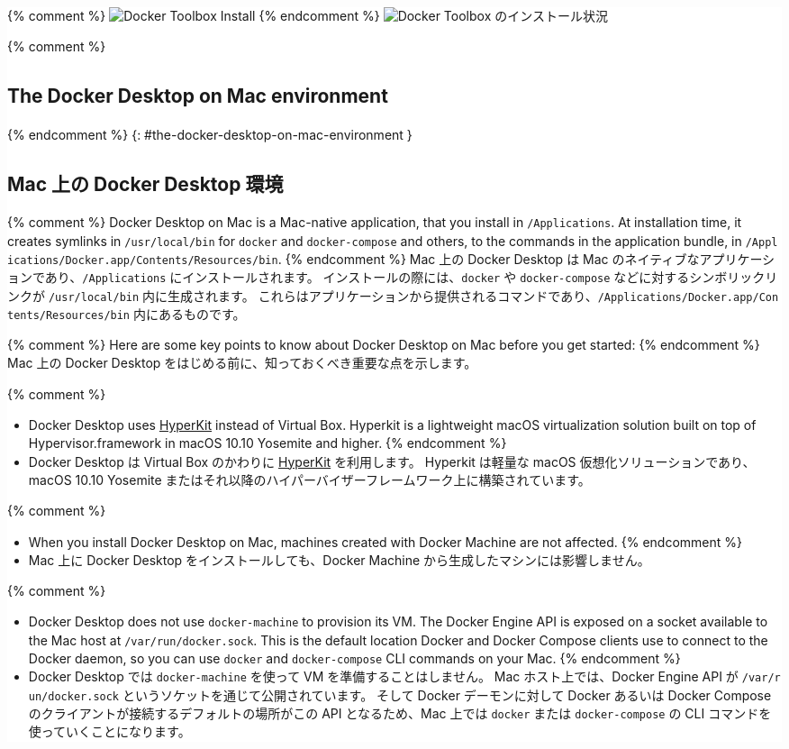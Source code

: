 {% comment %}
![Docker Toolbox Install](images/toolbox-install.png)
{% endcomment %}
![Docker Toolbox のインストール状況](images/toolbox-install.png)

{% comment %}
## The Docker Desktop on Mac environment
{% endcomment %}
{: #the-docker-desktop-on-mac-environment }
## Mac 上の Docker Desktop 環境

{% comment %}
Docker Desktop on Mac is a Mac-native application, that you install in `/Applications`.
At installation time, it creates symlinks in `/usr/local/bin` for `docker` and
`docker-compose` and others, to the commands in the application
bundle, in `/Applications/Docker.app/Contents/Resources/bin`.
{% endcomment %}
Mac 上の Docker Desktop は Mac のネイティブなアプリケーションであり、`/Applications` にインストールされます。
インストールの際には、`docker` や `docker-compose` などに対するシンボリックリンクが `/usr/local/bin` 内に生成されます。
これらはアプリケーションから提供されるコマンドであり、`/Applications/Docker.app/Contents/Resources/bin` 内にあるものです。

{% comment %}
Here are some key points to know about Docker Desktop on Mac before you get started:
{% endcomment %}
Mac 上の Docker Desktop をはじめる前に、知っておくべき重要な点を示します。

{% comment %}
* Docker Desktop uses [HyperKit](https://github.com/docker/HyperKit/) instead of Virtual Box. Hyperkit is a lightweight macOS virtualization solution built on top of Hypervisor.framework in macOS 10.10 Yosemite and higher.
{% endcomment %}
* Docker Desktop は Virtual Box のかわりに [HyperKit](https://github.com/docker/HyperKit/) を利用します。
  Hyperkit は軽量な macOS 仮想化ソリューションであり、macOS 10.10 Yosemite またはそれ以降のハイパーバイザーフレームワーク上に構築されています。

{% comment %}
* When you install Docker Desktop on Mac, machines created with Docker Machine are not affected.
{% endcomment %}
* Mac 上に Docker Desktop をインストールしても、Docker Machine から生成したマシンには影響しません。

{% comment %}
* Docker Desktop does not use `docker-machine` to provision its VM.
  The Docker Engine API is exposed on a
  socket available to the Mac host at `/var/run/docker.sock`. This is the
  default location Docker and Docker Compose clients use to connect to
  the Docker daemon, so you can use `docker` and `docker-compose` CLI commands
  on your Mac.
{% endcomment %}
* Docker Desktop では `docker-machine` を使って VM を準備することはしません。
  Mac ホスト上では、Docker Engine API が `/var/run/docker.sock` というソケットを通じて公開されています。
  そして Docker デーモンに対して Docker あるいは Docker Compose のクライアントが接続するデフォルトの場所がこの API となるため、Mac 上では `docker` または `docker-compose` の CLI コマンドを使っていくことになります。
